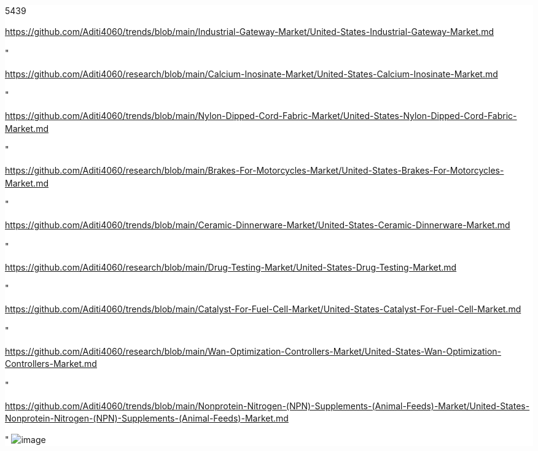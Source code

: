 5439</p><p><a href="https://github.com/Aditi4060/trends/blob/main/Industrial-Gateway-Market/United-States-Industrial-Gateway-Market.md">https://github.com/Aditi4060/trends/blob/main/Industrial-Gateway-Market/United-States-Industrial-Gateway-Market.md</a></p>"<p><a href="https://github.com/Aditi4060/research/blob/main/Calcium-Inosinate-Market/United-States-Calcium-Inosinate-Market.md">https://github.com/Aditi4060/research/blob/main/Calcium-Inosinate-Market/United-States-Calcium-Inosinate-Market.md</a></p>"<p><a href="https://github.com/Aditi4060/trends/blob/main/Nylon-Dipped-Cord-Fabric-Market/United-States-Nylon-Dipped-Cord-Fabric-Market.md">https://github.com/Aditi4060/trends/blob/main/Nylon-Dipped-Cord-Fabric-Market/United-States-Nylon-Dipped-Cord-Fabric-Market.md</a></p>"<p><a href="https://github.com/Aditi4060/research/blob/main/Brakes-For-Motorcycles-Market/United-States-Brakes-For-Motorcycles-Market.md">https://github.com/Aditi4060/research/blob/main/Brakes-For-Motorcycles-Market/United-States-Brakes-For-Motorcycles-Market.md</a></p>"<p><a href="https://github.com/Aditi4060/trends/blob/main/Ceramic-Dinnerware-Market/United-States-Ceramic-Dinnerware-Market.md">https://github.com/Aditi4060/trends/blob/main/Ceramic-Dinnerware-Market/United-States-Ceramic-Dinnerware-Market.md</a></p>"<p><a href="https://github.com/Aditi4060/research/blob/main/Drug-Testing-Market/United-States-Drug-Testing-Market.md">https://github.com/Aditi4060/research/blob/main/Drug-Testing-Market/United-States-Drug-Testing-Market.md</a></p>"<p><a href="https://github.com/Aditi4060/trends/blob/main/Catalyst-For-Fuel-Cell-Market/United-States-Catalyst-For-Fuel-Cell-Market.md">https://github.com/Aditi4060/trends/blob/main/Catalyst-For-Fuel-Cell-Market/United-States-Catalyst-For-Fuel-Cell-Market.md</a></p>"<p><a href="https://github.com/Aditi4060/research/blob/main/Wan-Optimization-Controllers-Market/United-States-Wan-Optimization-Controllers-Market.md">https://github.com/Aditi4060/research/blob/main/Wan-Optimization-Controllers-Market/United-States-Wan-Optimization-Controllers-Market.md</a></p>"<p><a href="https://github.com/Aditi4060/trends/blob/main/Nonprotein-Nitrogen-(NPN)-Supplements-(Animal-Feeds)-Market/United-States-Nonprotein-Nitrogen-(NPN)-Supplements-(Animal-Feeds)-Market.md">https://github.com/Aditi4060/trends/blob/main/Nonprotein-Nitrogen-(NPN)-Supplements-(Animal-Feeds)-Market/United-States-Nonprotein-Nitrogen-(NPN)-Supplements-(Animal-Feeds)-Market.md</a></p>"
![image](https://github.com/user-attachments/assets/8bbd6a4a-abee-4e2e-aca7-6935819f5109)
